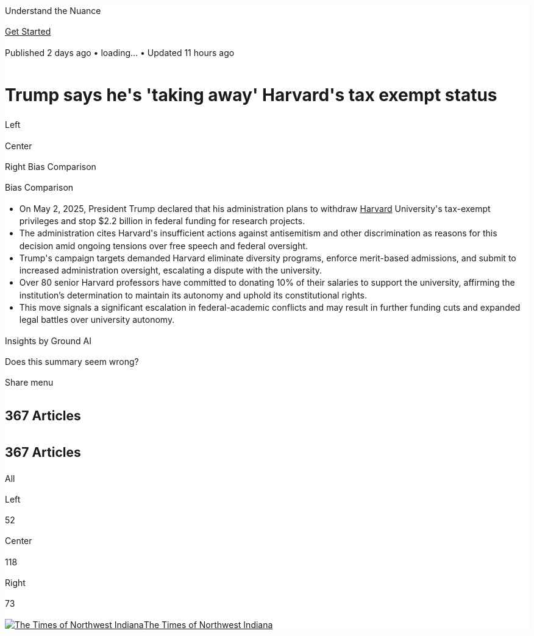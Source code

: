 Understand the Nuance

[Get Started](https://ground.news/subscribe)

Published 2 days ago • loading... • Updated 11 hours ago

# Trump says he's 'taking away' Harvard's tax exempt status

Left

Center

Right
Bias Comparison

Bias Comparison

- On May 2, 2025, President Trump declared that his administration plans to withdraw [Harvard](https://ground.news/interest/harvard) University's tax-exempt privileges and stop $2.2 billion in federal funding for research projects.
- The administration cites Harvard's insufficient actions against antisemitism and other discrimination as reasons for this decision amid ongoing tensions over free speech and federal oversight.
- Trump's campaign targets demanded Harvard eliminate diversity programs, enforce merit-based admissions, and submit to increased administration oversight, escalating a dispute with the university.
- Over 80 senior Harvard professors have committed to donating 10% of their salaries to support the university, affirming the institution’s determination to maintain its autonomy and uphold its constitutional rights.
- This move signals a significant escalation in federal-academic conflicts and may result in further funding cuts and expanded legal battles over university autonomy.

Insights by Ground AI

Does this summary seem wrong?

Share menu

## 367 Articles

## 367 Articles

All

Left

52

Center

118

Right

73

[![The Times of Northwest Indiana](https://ground.news/_next/image?url=https%3A%2F%2Fgroundnews.b-cdn.net%2Finterests%2F5b798970d67c83e74d542ffb71ddc87655a83597.jpg%3Fwidth%3D24&w=64&q=75)The Times of Northwest Indiana](https://ground.news/interest/nwitimescom)
